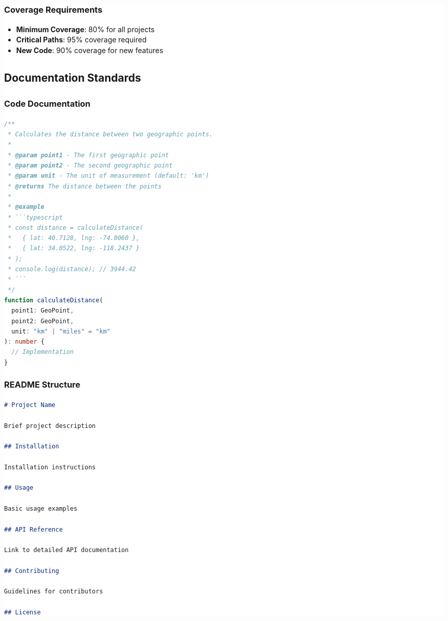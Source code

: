 ```typescript
```

### Coverage Requirements

- **Minimum Coverage**: 80% for all projects
- **Critical Paths**: 95% coverage required
- **New Code**: 90% coverage for new features

## Documentation Standards

### Code Documentation

````typescript
/**
 * Calculates the distance between two geographic points.
 *
 * @param point1 - The first geographic point
 * @param point2 - The second geographic point
 * @param unit - The unit of measurement (default: 'km')
 * @returns The distance between the points
 *
 * @example
 * ```typescript
 * const distance = calculateDistance(
 *   { lat: 40.7128, lng: -74.0060 },
 *   { lat: 34.0522, lng: -118.2437 }
 * );
 * console.log(distance); // 3944.42
 * ```
 */
function calculateDistance(
  point1: GeoPoint,
  point2: GeoPoint,
  unit: "km" | "miles" = "km"
): number {
  // Implementation
}
````

### README Structure

```markdown
# Project Name

Brief project description

## Installation

Installation instructions

## Usage

Basic usage examples

## API Reference

Link to detailed API documentation

## Contributing

Guidelines for contributors

## License
```